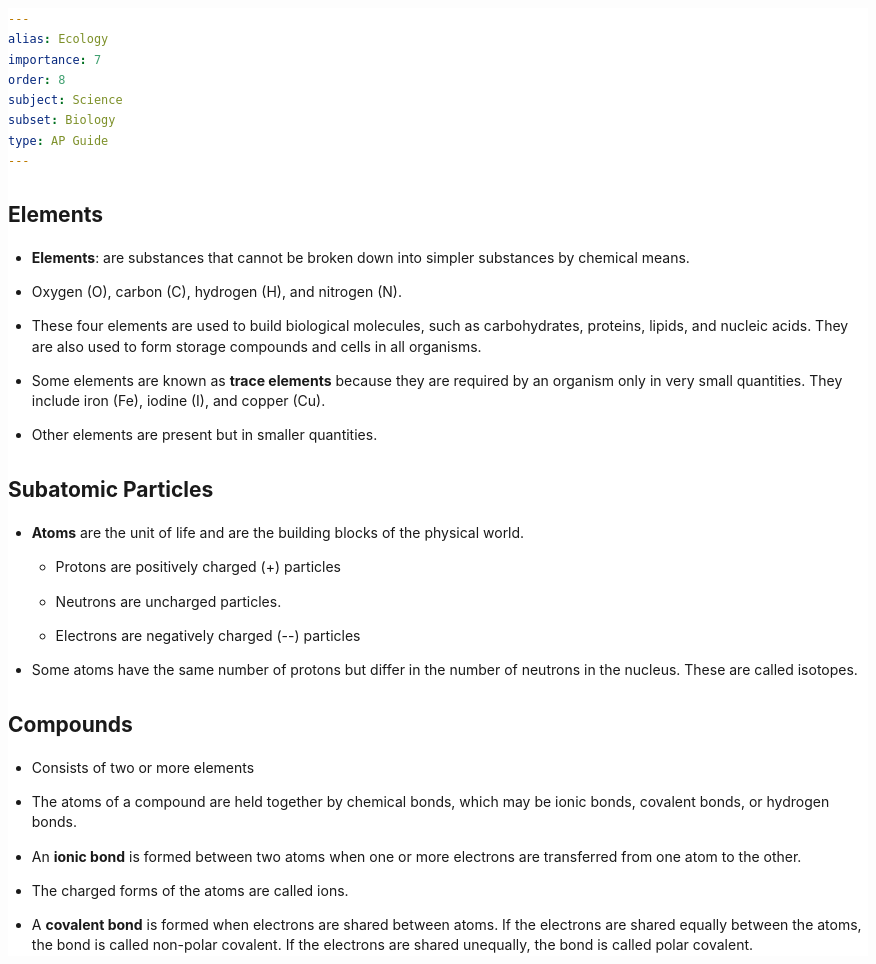 ```yaml
---
alias: Ecology
importance: 7
order: 8
subject: Science
subset: Biology
type: AP Guide
---
```


## Elements

-   **Elements**: are substances that cannot be broken down into simpler
    substances by chemical means.

-   Oxygen (O), carbon (C), hydrogen (H), and nitrogen (N).

-   These four elements are used to build biological molecules, such as
    carbohydrates, proteins, lipids, and nucleic acids. They are also
    used to form storage compounds and cells in all organisms.

-   Some elements are known as **trace elements** because they are
    required by an organism only in very small quantities. They include
    iron (Fe), iodine (I), and copper (Cu).

-   Other elements are present but in smaller quantities.

## Subatomic Particles

-   **Atoms** are the unit of life and are the building blocks of the
    physical world.

    -   Protons are positively charged (+) particles

    -   Neutrons are uncharged particles.

    -   Electrons are negatively charged (--) particles

-   Some atoms have the same number of protons but differ in the number
    of neutrons in the nucleus. These are called isotopes.

## Compounds

-   Consists of two or more elements

-   The atoms of a compound are held together by chemical bonds, which
    may be ionic bonds, covalent bonds, or hydrogen bonds.

-   An **ionic bond** is formed between two atoms when one or more
    electrons are transferred from one atom to the other.

-   The charged forms of the atoms are called ions.

-   A **covalent bond** is formed when electrons are shared between
    atoms. If the electrons are shared equally between the atoms, the
    bond is called non-polar covalent. If the electrons are shared
    unequally, the bond is called polar covalent.
